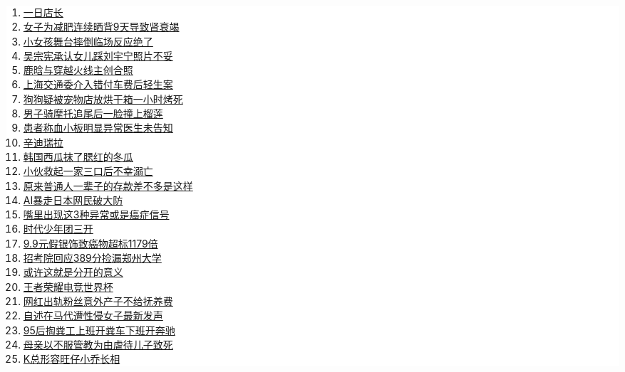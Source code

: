 1. [一日店长](https://s.weibo.com//weibo?q=%E4%B8%80%E6%97%A5%E5%BA%97%E9%95%BF&t=31&band_rank=30&Refer=top)
1. [女子为减肥连续晒背9天导致肾衰竭](https://s.weibo.com//weibo?q=%23%E5%A5%B3%E5%AD%90%E4%B8%BA%E5%87%8F%E8%82%A5%E8%BF%9E%E7%BB%AD%E6%99%92%E8%83%8C9%E5%A4%A9%E5%AF%BC%E8%87%B4%E8%82%BE%E8%A1%B0%E7%AB%AD%23&t=31&band_rank=31&Refer=top)
1. [小女孩舞台摔倒临场反应绝了](https://s.weibo.com//weibo?q=%23%E5%B0%8F%E5%A5%B3%E5%AD%A9%E8%88%9E%E5%8F%B0%E6%91%94%E5%80%92%E4%B8%B4%E5%9C%BA%E5%8F%8D%E5%BA%94%E7%BB%9D%E4%BA%86%23&t=31&band_rank=32&Refer=top)
1. [吴宗宪承认女儿踩刘宇宁照片不妥](https://s.weibo.com//weibo?q=%23%E5%90%B4%E5%AE%97%E5%AE%AA%E6%89%BF%E8%AE%A4%E5%A5%B3%E5%84%BF%E8%B8%A9%E5%88%98%E5%AE%87%E5%AE%81%E7%85%A7%E7%89%87%E4%B8%8D%E5%A6%A5%23&t=31&band_rank=34&Refer=top)
1. [鹿晗与穿越火线主创合照](https://s.weibo.com//weibo?q=%23%E9%B9%BF%E6%99%97%E4%B8%8E%E7%A9%BF%E8%B6%8A%E7%81%AB%E7%BA%BF%E4%B8%BB%E5%88%9B%E5%90%88%E7%85%A7%23&t=31&band_rank=35&Refer=top)
1. [上海交通委介入错付车费后轻生案](https://s.weibo.com//weibo?q=%23%E4%B8%8A%E6%B5%B7%E4%BA%A4%E9%80%9A%E5%A7%94%E4%BB%8B%E5%85%A5%E9%94%99%E4%BB%98%E8%BD%A6%E8%B4%B9%E5%90%8E%E8%BD%BB%E7%94%9F%E6%A1%88%23&t=31&band_rank=36&Refer=top)
1. [狗狗疑被宠物店放烘干箱一小时烤死](https://s.weibo.com//weibo?q=%23%E7%8B%97%E7%8B%97%E7%96%91%E8%A2%AB%E5%AE%A0%E7%89%A9%E5%BA%97%E6%94%BE%E7%83%98%E5%B9%B2%E7%AE%B1%E4%B8%80%E5%B0%8F%E6%97%B6%E7%83%A4%E6%AD%BB%23&t=31&band_rank=37&Refer=top)
1. [男子骑摩托追尾后一脸撞上榴莲](https://s.weibo.com//weibo?q=%23%E7%94%B7%E5%AD%90%E9%AA%91%E6%91%A9%E6%89%98%E8%BF%BD%E5%B0%BE%E5%90%8E%E4%B8%80%E8%84%B8%E6%92%9E%E4%B8%8A%E6%A6%B4%E8%8E%B2%23&t=31&band_rank=38&Refer=top)
1. [患者称血小板明显异常医生未告知](https://s.weibo.com//weibo?q=%23%E6%82%A3%E8%80%85%E7%A7%B0%E8%A1%80%E5%B0%8F%E6%9D%BF%E6%98%8E%E6%98%BE%E5%BC%82%E5%B8%B8%E5%8C%BB%E7%94%9F%E6%9C%AA%E5%91%8A%E7%9F%A5%23&t=31&band_rank=39&Refer=top)
1. [辛迪瑞拉](https://s.weibo.com//weibo?q=%E8%BE%9B%E8%BF%AA%E7%91%9E%E6%8B%89&t=31&band_rank=40&Refer=top)
1. [韩国西瓜抹了腮红的冬瓜](https://s.weibo.com//weibo?q=%23%E9%9F%A9%E5%9B%BD%E8%A5%BF%E7%93%9C%E6%8A%B9%E4%BA%86%E8%85%AE%E7%BA%A2%E7%9A%84%E5%86%AC%E7%93%9C%23&t=31&band_rank=41&Refer=top)
1. [小伙救起一家三口后不幸溺亡](https://s.weibo.com//weibo?q=%23%E5%B0%8F%E4%BC%99%E6%95%91%E8%B5%B7%E4%B8%80%E5%AE%B6%E4%B8%89%E5%8F%A3%E5%90%8E%E4%B8%8D%E5%B9%B8%E6%BA%BA%E4%BA%A1%23&t=31&band_rank=42&Refer=top)
1. [原来普通人一辈子的存款差不多是这样](https://s.weibo.com//weibo?q=%E5%8E%9F%E6%9D%A5%E6%99%AE%E9%80%9A%E4%BA%BA%E4%B8%80%E8%BE%88%E5%AD%90%E7%9A%84%E5%AD%98%E6%AC%BE%E5%B7%AE%E4%B8%8D%E5%A4%9A%E6%98%AF%E8%BF%99%E6%A0%B7&t=31&band_rank=43&Refer=top)
1. [AI暴走日本网民破大防](https://s.weibo.com//weibo?q=AI%E6%9A%B4%E8%B5%B0%E6%97%A5%E6%9C%AC%E7%BD%91%E6%B0%91%E7%A0%B4%E5%A4%A7%E9%98%B2&t=31&band_rank=44&Refer=top)
1. [嘴里出现这3种异常或是癌症信号](https://s.weibo.com//weibo?q=%23%E5%98%B4%E9%87%8C%E5%87%BA%E7%8E%B0%E8%BF%993%E7%A7%8D%E5%BC%82%E5%B8%B8%E6%88%96%E6%98%AF%E7%99%8C%E7%97%87%E4%BF%A1%E5%8F%B7%23&t=31&band_rank=45&Refer=top)
1. [时代少年团三开](https://s.weibo.com//weibo?q=%E6%97%B6%E4%BB%A3%E5%B0%91%E5%B9%B4%E5%9B%A2%E4%B8%89%E5%BC%80&t=31&band_rank=46&Refer=top)
1. [9.9元假银饰致癌物超标1179倍](https://s.weibo.com//weibo?q=%239.9%E5%85%83%E5%81%87%E9%93%B6%E9%A5%B0%E8%87%B4%E7%99%8C%E7%89%A9%E8%B6%85%E6%A0%871179%E5%80%8D%23&t=31&band_rank=47&Refer=top)
1. [招考院回应389分捡漏郑州大学](https://s.weibo.com//weibo?q=%23%E6%8B%9B%E8%80%83%E9%99%A2%E5%9B%9E%E5%BA%94389%E5%88%86%E6%8D%A1%E6%BC%8F%E9%83%91%E5%B7%9E%E5%A4%A7%E5%AD%A6%23&t=31&band_rank=48&Refer=top)
1. [或许这就是分开的意义](https://s.weibo.com//weibo?q=%E6%88%96%E8%AE%B8%E8%BF%99%E5%B0%B1%E6%98%AF%E5%88%86%E5%BC%80%E7%9A%84%E6%84%8F%E4%B9%89&t=31&band_rank=49&Refer=top)
1. [王者荣耀电竞世界杯](https://s.weibo.com//weibo?q=%23%E7%8E%8B%E8%80%85%E8%8D%A3%E8%80%80%E7%94%B5%E7%AB%9E%E4%B8%96%E7%95%8C%E6%9D%AF%23&t=31&band_rank=50&Refer=top)
1. [网红出轨粉丝意外产子不给抚养费](https://s.weibo.com//weibo?q=%23%E7%BD%91%E7%BA%A2%E5%87%BA%E8%BD%A8%E7%B2%89%E4%B8%9D%E6%84%8F%E5%A4%96%E4%BA%A7%E5%AD%90%E4%B8%8D%E7%BB%99%E6%8A%9A%E5%85%BB%E8%B4%B9%23&t=31&band_rank=5&Refer=top)
1. [自述在马代遭性侵女子最新发声](https://s.weibo.com//weibo?q=%23%E8%87%AA%E8%BF%B0%E5%9C%A8%E9%A9%AC%E4%BB%A3%E9%81%AD%E6%80%A7%E4%BE%B5%E5%A5%B3%E5%AD%90%E6%9C%80%E6%96%B0%E5%8F%91%E5%A3%B0%23&t=31&band_rank=6&Refer=top)
1. [95后掏粪工上班开粪车下班开奔驰](https://s.weibo.com//weibo?q=%2395%E5%90%8E%E6%8E%8F%E7%B2%AA%E5%B7%A5%E4%B8%8A%E7%8F%AD%E5%BC%80%E7%B2%AA%E8%BD%A6%E4%B8%8B%E7%8F%AD%E5%BC%80%E5%A5%94%E9%A9%B0%23&t=31&band_rank=8&Refer=top)
1. [母亲以不服管教为由虐待儿子致死](https://s.weibo.com//weibo?q=%23%E6%AF%8D%E4%BA%B2%E4%BB%A5%E4%B8%8D%E6%9C%8D%E7%AE%A1%E6%95%99%E4%B8%BA%E7%94%B1%E8%99%90%E5%BE%85%E5%84%BF%E5%AD%90%E8%87%B4%E6%AD%BB%23&t=31&band_rank=9&Refer=top)
1. [K总形容旺仔小乔长相](https://s.weibo.com//weibo?q=%23K%E6%80%BB%E5%BD%A2%E5%AE%B9%E6%97%BA%E4%BB%94%E5%B0%8F%E4%B9%94%E9%95%BF%E7%9B%B8%23&t=31&band_rank=11&Refer=top)